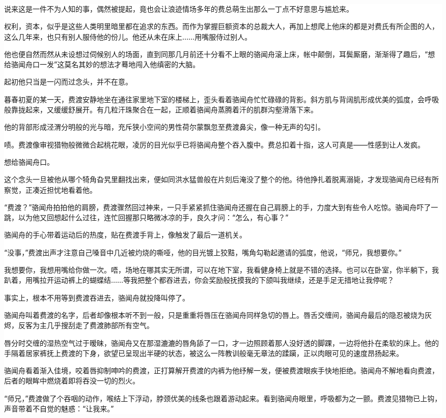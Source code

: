 说来这是一件不为人知的事，偶然被提起，竟也会让浪迹情场多年的费总萌生出那么一丁点不好意思与尴尬来。



权利，资本，似乎是这些人类明里暗里都在追求的东西。而作为掌握巨额资本的总裁大人，再加上想爬上他床的都是对费氏有所企图的人，这么几年来，也只有别人服侍他的份儿。他还从未在床上……用嘴服侍过别人。



他也便自然而然从未设想过伺候别人的场面，直到同那几月前还十分看不上眼的骆闻舟滚上床，帐中颠倒，耳鬓厮磨，渐渐得了趣后，“想给骆闻舟口一发”这莫名其妙的想法才蓦地闯入他缜密的大脑。



起初他只当是一闪而过念头，并不在意。



暮春初夏的某一天，费渡安静地坐在通往家里地下室的楼梯上，歪头看着骆闻舟忙忙碌碌的背影。斜方肌与背阔肌形成优美的弧度，会呼吸般靠拢起来，又缓缓舒展开。有几粒汗珠聚合在一起，正顺着骆闻舟蒸腾着汗的肌群沟壑滑落下来。



他的背部形成泾渭分明般的光与暗，充斥狭小空间的男性荷尔蒙飘忽至费渡鼻尖，像一种无声的勾引。



啧。费渡像审视猎物般微微合起桃花眼，凌厉的目光似乎已将骆闻舟整个吞入腹中。费总扣着十指，这人可真是——性感到让人发疯。



想给骆闻舟口。



这个念头一旦被他从哪个犄角旮旯里翻找出来，便如同洪水猛兽般在片刻后淹没了整个的他。待他挣扎着脱离溺毙，才发现骆闻舟已经有所察觉，正凑近担忧地看着他。



“费渡？”骆闻舟拍拍他的肩膀，费渡骤然回过神来，一只手紧紧抓住骆闻舟还握在自己肩膀上的手，力度大到有些令人吃惊。骆闻舟吓了一跳，以为他又回想起什么过往，连忙回握那只略微冰凉的手，良久才问：“怎么，有心事？”



骆闻舟的手心带着运动后的热度，贴在费渡手背上，像触发了最后一道机关。



“没事，”费渡出声才注意自己嗓音中几近被灼烧的嘶哑，他的目光镀上狡黠，嘴角勾勒起邀请的弧度，他说，“师兄，我想要你。”



我想要你，我想用嘴给你做一次。唔，场地在哪其实无所谓，可以在地下室，我看健身椅上就是不错的选择。也可以在卧室，你半躺下，我趴着，用嘴拉开运动裤上的蝴蝶结……等我把整个都吞进去，你会奖励般抚摸我的下颌叫我继续，还是手足无措地让我停呢？



事实上，根本不用等到费渡吞进去，骆闻舟就投降叫停了。



骆闻舟叫着费渡的名字，后者却像根本听不到一般，只是重重将唇压在骆闻舟同样急切的唇上。唇舌交缠间，骆闻舟最后的隐忍被烧为灰烬，反客为主几乎搜刮走了费渡肺部所有空气。



唇分时交缠的湿热空气过于暧昧，骆闻舟又在那湿漉漉的唇角舔了一口，才一边照顾着那人没好透的脚踝，一边将他扑在柔软的床上。他的手隔着居家裤抚上费渡的下身，欲望已呈现出半硬的状态，被这么一阵教训般毫无章法的蹂躏，正以肉眼可见的速度昂扬起来。



骆闻舟看着渐入佳境，咬着唇抑制呻吟的费渡，正打算解开费渡的内裤为他纾解一发，便被费渡眼疾手快地拒绝。骆闻舟不解地看向费渡，后者的眼眸中燃烧着即将吞没一切的烈火。



“师兄，”费渡做了个吞咽的动作，喉结上下浮动，脖颈优美的线条也跟着游动起来。看到骆闻舟眼里，呼吸都为之一颤。费渡见猎物已上钩，声音带着不自觉的魅惑：“让我来。”
